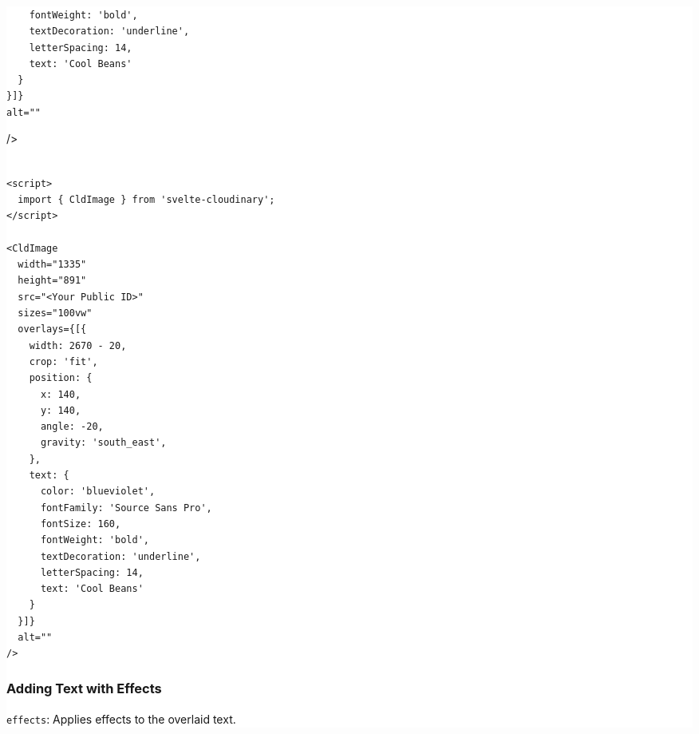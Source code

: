        fontWeight: 'bold',
        textDecoration: 'underline',
        letterSpacing: 14,
        text: 'Cool Beans'
      }
    }]}
    alt=""
  />
</HeaderImage>

<CodeBlock>

```svelte

<script>
  import { CldImage } from 'svelte-cloudinary';
</script>

<CldImage
  width="1335"
  height="891"
  src="<Your Public ID>"
  sizes="100vw"
  overlays={[{
    width: 2670 - 20,
    crop: 'fit',
    position: {
      x: 140,
      y: 140,
      angle: -20,
      gravity: 'south_east',
    },
    text: {
      color: 'blueviolet',
      fontFamily: 'Source Sans Pro',
      fontSize: 160,
      fontWeight: 'bold',
      textDecoration: 'underline',
      letterSpacing: 14,
      text: 'Cool Beans'
    }
  }]}
  alt=""
/>
```
</CodeBlock>

### Adding Text with Effects

`effects`: Applies effects to the overlaid text.

<HeaderImage>
  <CldImage
    width="1335"
    height="891"
    src={`images/galaxy`}
    sizes="100vw"
    overlays={[{
      text: {
        color: 'white',
        fontFamily: 'Source Sans Pro',
        fontSize: 160,
        fontWeight: 'bold',
        text: 'Cool Beans'
      },